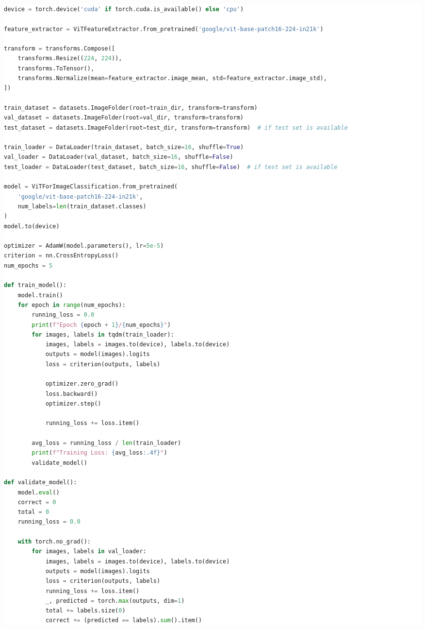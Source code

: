 ```python
device = torch.device('cuda' if torch.cuda.is_available() else 'cpu')

feature_extractor = ViTFeatureExtractor.from_pretrained('google/vit-base-patch16-224-in21k')

transform = transforms.Compose([
    transforms.Resize((224, 224)),
    transforms.ToTensor(),
    transforms.Normalize(mean=feature_extractor.image_mean, std=feature_extractor.image_std),
])

train_dataset = datasets.ImageFolder(root=train_dir, transform=transform)
val_dataset = datasets.ImageFolder(root=val_dir, transform=transform)
test_dataset = datasets.ImageFolder(root=test_dir, transform=transform)  # if test set is available

train_loader = DataLoader(train_dataset, batch_size=16, shuffle=True)
val_loader = DataLoader(val_dataset, batch_size=16, shuffle=False)
test_loader = DataLoader(test_dataset, batch_size=16, shuffle=False)  # if test set is available

model = ViTForImageClassification.from_pretrained(
    'google/vit-base-patch16-224-in21k',
    num_labels=len(train_dataset.classes)
)
model.to(device)

optimizer = AdamW(model.parameters(), lr=5e-5)
criterion = nn.CrossEntropyLoss()
num_epochs = 5

def train_model():
    model.train()
    for epoch in range(num_epochs):
        running_loss = 0.0
        print(f"Epoch {epoch + 1}/{num_epochs}")
        for images, labels in tqdm(train_loader):
            images, labels = images.to(device), labels.to(device)
            outputs = model(images).logits
            loss = criterion(outputs, labels)

            optimizer.zero_grad()
            loss.backward()
            optimizer.step()

            running_loss += loss.item()

        avg_loss = running_loss / len(train_loader)
        print(f"Training Loss: {avg_loss:.4f}")
        validate_model()

def validate_model():
    model.eval()
    correct = 0
    total = 0
    running_loss = 0.0

    with torch.no_grad():
        for images, labels in val_loader:
            images, labels = images.to(device), labels.to(device)
            outputs = model(images).logits
            loss = criterion(outputs, labels)
            running_loss += loss.item()
            _, predicted = torch.max(outputs, dim=1)
            total += labels.size(0)
            correct += (predicted == labels).sum().item()
```